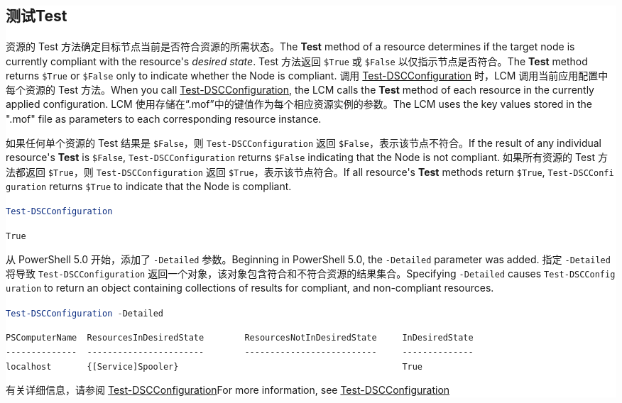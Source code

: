## <a name="test"></a><span data-ttu-id="9b5d0-126">测试</span><span class="sxs-lookup"><span data-stu-id="9b5d0-126">Test</span></span>

<span data-ttu-id="9b5d0-127">资源的 Test 方法确定目标节点当前是否符合资源的所需状态。</span><span class="sxs-lookup"><span data-stu-id="9b5d0-127">The **Test** method of a resource determines if the target node is currently compliant with the resource's *desired state*.</span></span> <span data-ttu-id="9b5d0-128">Test 方法返回 `$True` 或 `$False` 以仅指示节点是否符合。</span><span class="sxs-lookup"><span data-stu-id="9b5d0-128">The **Test** method returns `$True` or `$False` only to indicate whether the Node is compliant.</span></span>
<span data-ttu-id="9b5d0-129">调用 [Test-DSCConfiguration](/powershell/module/psdesiredstateconfiguration/Test-DSCConfiguration) 时，LCM 调用当前应用配置中每个资源的 Test 方法。</span><span class="sxs-lookup"><span data-stu-id="9b5d0-129">When you call [Test-DSCConfiguration](/powershell/module/psdesiredstateconfiguration/Test-DSCConfiguration), the LCM calls the **Test** method of each resource in the currently applied configuration.</span></span> <span data-ttu-id="9b5d0-130">LCM 使用存储在“.mof”中的键值作为每个相应资源实例的参数。</span><span class="sxs-lookup"><span data-stu-id="9b5d0-130">The LCM uses the key values stored in the ".mof" file as parameters to each corresponding resource instance.</span></span>

<span data-ttu-id="9b5d0-131">如果任何单个资源的 Test 结果是 `$False`，则 `Test-DSCConfiguration` 返回 `$False`，表示该节点不符合。</span><span class="sxs-lookup"><span data-stu-id="9b5d0-131">If the result of any individual resource's **Test** is `$False`, `Test-DSCConfiguration` returns `$False` indicating that the Node is not compliant.</span></span> <span data-ttu-id="9b5d0-132">如果所有资源的 Test 方法都返回 `$True`，则 `Test-DSCConfiguration` 返回 `$True`，表示该节点符合。</span><span class="sxs-lookup"><span data-stu-id="9b5d0-132">If all resource's **Test** methods return `$True`, `Test-DSCConfiguration` returns `$True` to indicate that the Node is compliant.</span></span>

```powershell
Test-DSCConfiguration
```

```output
True
```

<span data-ttu-id="9b5d0-133">从 PowerShell 5.0 开始，添加了 `-Detailed` 参数。</span><span class="sxs-lookup"><span data-stu-id="9b5d0-133">Beginning in PowerShell 5.0, the `-Detailed` parameter was added.</span></span> <span data-ttu-id="9b5d0-134">指定 `-Detailed` 将导致 `Test-DSCConfiguration` 返回一个对象，该对象包含符合和不符合资源的结果集合。</span><span class="sxs-lookup"><span data-stu-id="9b5d0-134">Specifying `-Detailed` causes `Test-DSCConfiguration` to return an object containing collections of results for compliant, and non-compliant resources.</span></span>

```powershell
Test-DSCConfiguration -Detailed
```

```output
PSComputerName  ResourcesInDesiredState        ResourcesNotInDesiredState     InDesiredState
--------------  -----------------------        --------------------------     --------------
localhost       {[Service]Spooler}                                            True
```

<span data-ttu-id="9b5d0-135">有关详细信息，请参阅 [Test-DSCConfiguration](/powershell/module/psdesiredstateconfiguration/Test-DSCConfiguration)</span><span class="sxs-lookup"><span data-stu-id="9b5d0-135">For more information, see [Test-DSCConfiguration](/powershell/module/psdesiredstateconfiguration/Test-DSCConfiguration)</span></span>
